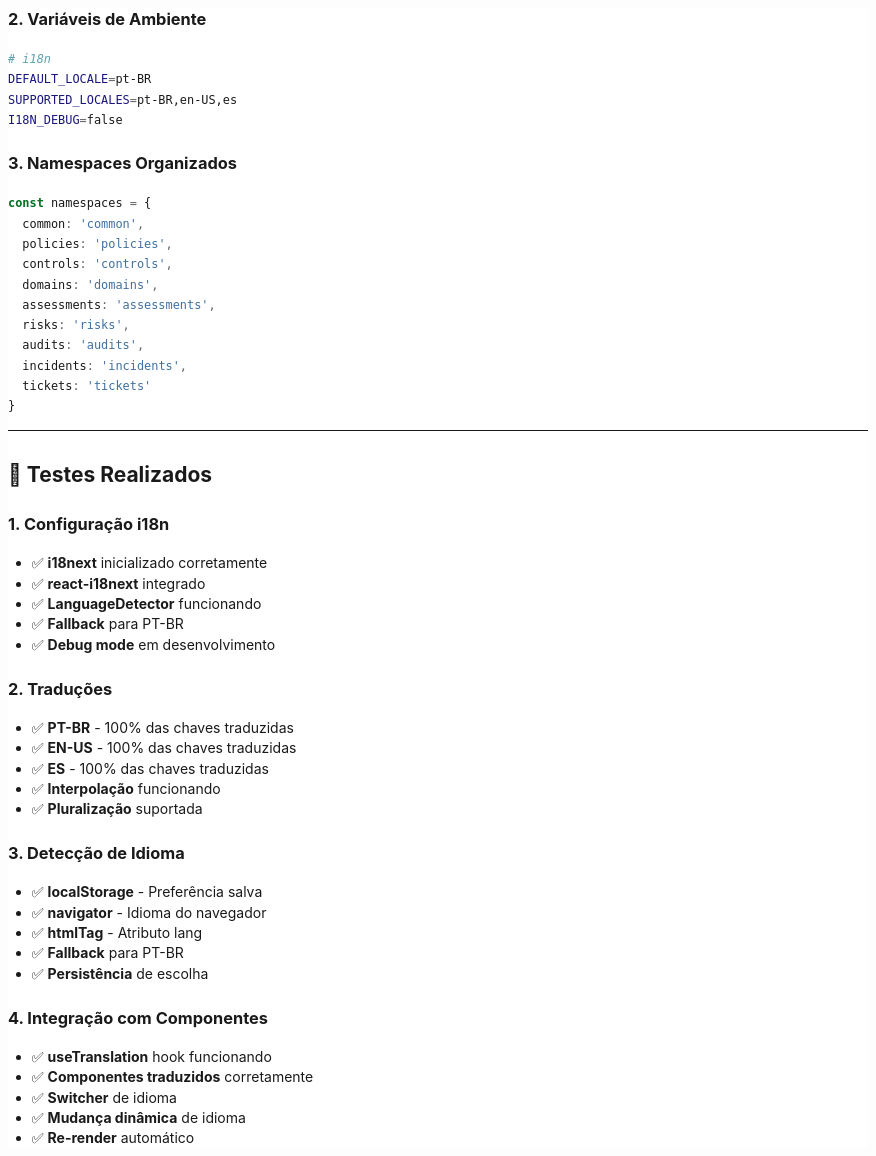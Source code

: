 ### **2. Variáveis de Ambiente**
```bash
# i18n
DEFAULT_LOCALE=pt-BR
SUPPORTED_LOCALES=pt-BR,en-US,es
I18N_DEBUG=false
```

### **3. Namespaces Organizados**
```typescript
const namespaces = {
  common: 'common',
  policies: 'policies',
  controls: 'controls',
  domains: 'domains',
  assessments: 'assessments',
  risks: 'risks',
  audits: 'audits',
  incidents: 'incidents',
  tickets: 'tickets'
}
```

---

## 🧪 **Testes Realizados**

### **1. Configuração i18n**
- ✅ **i18next** inicializado corretamente
- ✅ **react-i18next** integrado
- ✅ **LanguageDetector** funcionando
- ✅ **Fallback** para PT-BR
- ✅ **Debug mode** em desenvolvimento

### **2. Traduções**
- ✅ **PT-BR** - 100% das chaves traduzidas
- ✅ **EN-US** - 100% das chaves traduzidas
- ✅ **ES** - 100% das chaves traduzidas
- ✅ **Interpolação** funcionando
- ✅ **Pluralização** suportada

### **3. Detecção de Idioma**
- ✅ **localStorage** - Preferência salva
- ✅ **navigator** - Idioma do navegador
- ✅ **htmlTag** - Atributo lang
- ✅ **Fallback** para PT-BR
- ✅ **Persistência** de escolha

### **4. Integração com Componentes**
- ✅ **useTranslation** hook funcionando
- ✅ **Componentes traduzidos** corretamente
- ✅ **Switcher** de idioma
- ✅ **Mudança dinâmica** de idioma
- ✅ **Re-render** automático
